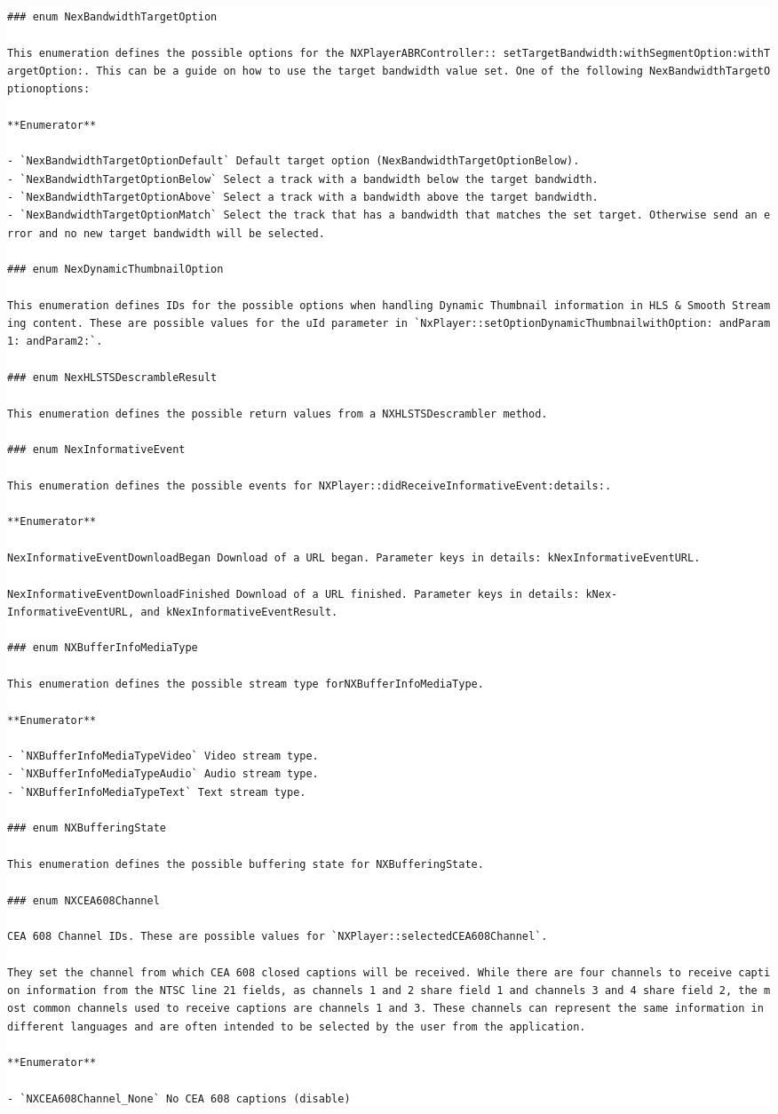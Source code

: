 ```
### enum NexBandwidthTargetOption

This enumeration defines the possible options for the NXPlayerABRController:: setTargetBandwidth:withSegmentOption:withTargetOption:. This can be a guide on how to use the target bandwidth value set. One of the following NexBandwidthTargetOptionoptions:

**Enumerator**

- `NexBandwidthTargetOptionDefault` Default target option (NexBandwidthTargetOptionBelow).
- `NexBandwidthTargetOptionBelow` Select a track with a bandwidth below the target bandwidth.
- `NexBandwidthTargetOptionAbove` Select a track with a bandwidth above the target bandwidth.
- `NexBandwidthTargetOptionMatch` Select the track that has a bandwidth that matches the set target. Otherwise send an error and no new target bandwidth will be selected.

### enum NexDynamicThumbnailOption

This enumeration defines IDs for the possible options when handling Dynamic Thumbnail information in HLS & Smooth Streaming content. These are possible values for the uId parameter in `NxPlayer::setOptionDynamicThumbnailwithOption: andParam1: andParam2:`.

### enum NexHLSTSDescrambleResult

This enumeration defines the possible return values from a NXHLSTSDescrambler method.

### enum NexInformativeEvent

This enumeration defines the possible events for NXPlayer::didReceiveInformativeEvent:details:.

**Enumerator**

NexInformativeEventDownloadBegan Download of a URL began. Parameter keys in details: kNexInformativeEventURL.

NexInformativeEventDownloadFinished Download of a URL finished. Parameter keys in details: kNex-
InformativeEventURL, and kNexInformativeEventResult.

### enum NXBufferInfoMediaType

This enumeration defines the possible stream type forNXBufferInfoMediaType.

**Enumerator**

- `NXBufferInfoMediaTypeVideo` Video stream type.
- `NXBufferInfoMediaTypeAudio` Audio stream type.
- `NXBufferInfoMediaTypeText` Text stream type.

### enum NXBufferingState

This enumeration defines the possible buffering state for NXBufferingState.

### enum NXCEA608Channel

CEA 608 Channel IDs. These are possible values for `NXPlayer::selectedCEA608Channel`.

They set the channel from which CEA 608 closed captions will be received. While there are four channels to receive caption information from the NTSC line 21 fields, as channels 1 and 2 share field 1 and channels 3 and 4 share field 2, the most common channels used to receive captions are channels 1 and 3. These channels can represent the same information in different languages and are often intended to be selected by the user from the application.

**Enumerator**

- `NXCEA608Channel_None` No CEA 608 captions (disable)
```